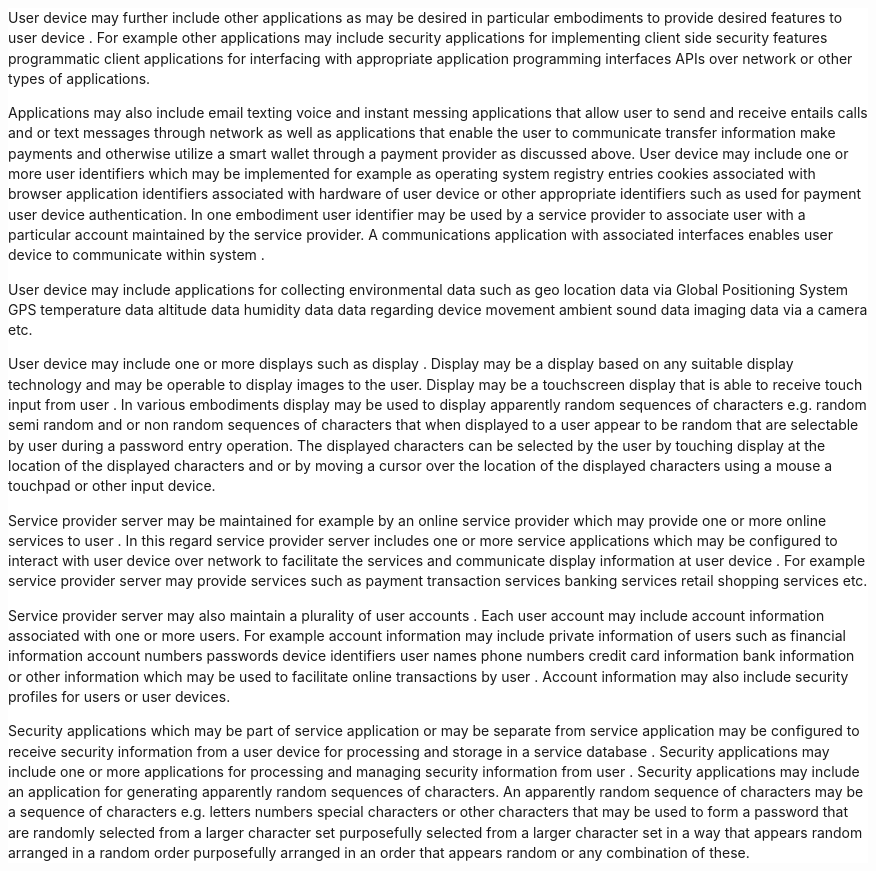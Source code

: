 User device may further include other applications as may be desired in particular embodiments to provide desired features to user device . For example other applications may include security applications for implementing client side security features programmatic client applications for interfacing with appropriate application programming interfaces APIs over network or other types of applications.

Applications may also include email texting voice and instant messing applications that allow user to send and receive entails calls and or text messages through network as well as applications that enable the user to communicate transfer information make payments and otherwise utilize a smart wallet through a payment provider as discussed above. User device may include one or more user identifiers which may be implemented for example as operating system registry entries cookies associated with browser application identifiers associated with hardware of user device or other appropriate identifiers such as used for payment user device authentication. In one embodiment user identifier may be used by a service provider to associate user with a particular account maintained by the service provider. A communications application with associated interfaces enables user device to communicate within system .

User device may include applications for collecting environmental data such as geo location data via Global Positioning System GPS temperature data altitude data humidity data data regarding device movement ambient sound data imaging data via a camera etc.

User device may include one or more displays such as display . Display may be a display based on any suitable display technology and may be operable to display images to the user. Display may be a touchscreen display that is able to receive touch input from user . In various embodiments display may be used to display apparently random sequences of characters e.g. random semi random and or non random sequences of characters that when displayed to a user appear to be random that are selectable by user during a password entry operation. The displayed characters can be selected by the user by touching display at the location of the displayed characters and or by moving a cursor over the location of the displayed characters using a mouse a touchpad or other input device.

Service provider server may be maintained for example by an online service provider which may provide one or more online services to user . In this regard service provider server includes one or more service applications which may be configured to interact with user device over network to facilitate the services and communicate display information at user device . For example service provider server may provide services such as payment transaction services banking services retail shopping services etc.

Service provider server may also maintain a plurality of user accounts . Each user account may include account information associated with one or more users. For example account information may include private information of users such as financial information account numbers passwords device identifiers user names phone numbers credit card information bank information or other information which may be used to facilitate online transactions by user . Account information may also include security profiles for users or user devices.

Security applications which may be part of service application or may be separate from service application may be configured to receive security information from a user device for processing and storage in a service database . Security applications may include one or more applications for processing and managing security information from user . Security applications may include an application for generating apparently random sequences of characters. An apparently random sequence of characters may be a sequence of characters e.g. letters numbers special characters or other characters that may be used to form a password that are randomly selected from a larger character set purposefully selected from a larger character set in a way that appears random arranged in a random order purposefully arranged in an order that appears random or any combination of these.
